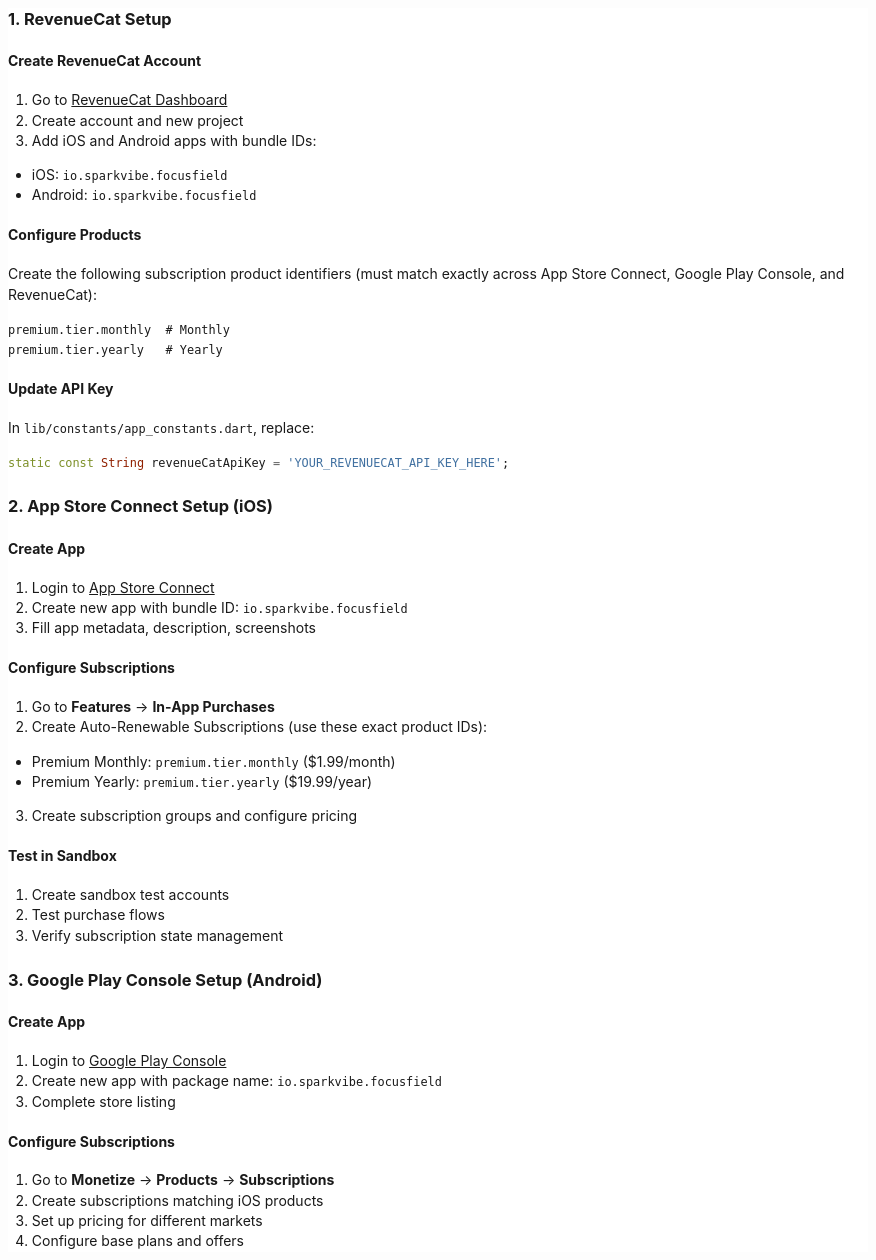 ### 1. RevenueCat Setup

#### Create RevenueCat Account
1. Go to [RevenueCat Dashboard](https://app.revenuecat.com)
2. Create account and new project
3. Add iOS and Android apps with bundle IDs:
  - iOS: `io.sparkvibe.focusfield`
  - Android: `io.sparkvibe.focusfield`

#### Configure Products
Create the following subscription product identifiers (must match exactly across App Store Connect, Google Play Console, and RevenueCat):
```
premium.tier.monthly  # Monthly
premium.tier.yearly   # Yearly
```

#### Update API Key
In `lib/constants/app_constants.dart`, replace:
```dart
static const String revenueCatApiKey = 'YOUR_REVENUECAT_API_KEY_HERE';
```

### 2. App Store Connect Setup (iOS)

#### Create App
1. Login to [App Store Connect](https://appstoreconnect.apple.com)
2. Create new app with bundle ID: `io.sparkvibe.focusfield`
3. Fill app metadata, description, screenshots

#### Configure Subscriptions
1. Go to **Features** → **In-App Purchases**
2. Create Auto-Renewable Subscriptions (use these exact product IDs):
  - Premium Monthly: `premium.tier.monthly` ($1.99/month)
  - Premium Yearly: `premium.tier.yearly` ($19.99/year)
3. Create subscription groups and configure pricing

#### Test in Sandbox
1. Create sandbox test accounts
2. Test purchase flows
3. Verify subscription state management

### 3. Google Play Console Setup (Android)

#### Create App
1. Login to [Google Play Console](https://play.google.com/console)
2. Create new app with package name: `io.sparkvibe.focusfield`
3. Complete store listing

#### Configure Subscriptions
1. Go to **Monetize** → **Products** → **Subscriptions**
2. Create subscriptions matching iOS products
3. Set up pricing for different markets
4. Configure base plans and offers
